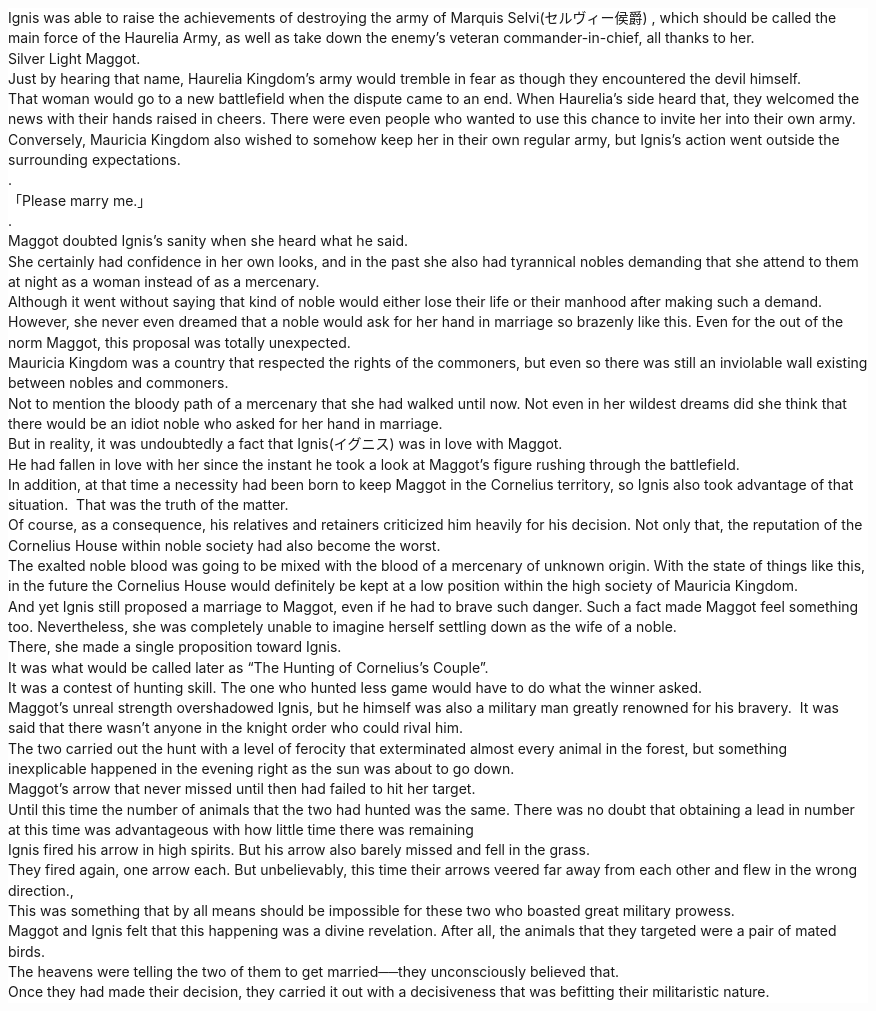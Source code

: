 Ignis was able to raise the achievements of destroying the army of Marquis Selvi(セルヴィー侯爵) , which should be called the main force of the Haurelia Army, as well as take down the enemy’s veteran commander-in-chief, all thanks to her.<br/>
Silver Light Maggot.<br/>
Just by hearing that name, Haurelia Kingdom’s army would tremble in fear as though they encountered the devil himself.<br/>
That woman would go to a new battlefield when the dispute came to an end. When Haurelia’s side heard that, they welcomed the news with their hands raised in cheers. There were even people who wanted to use this chance to invite her into their own army.<br/>
Conversely, Mauricia Kingdom also wished to somehow keep her in their own regular army, but Ignis’s action went outside the surrounding expectations.<br/>
.<br/>
「Please marry me.」<br/>
.<br/>
Maggot doubted Ignis’s sanity when she heard what he said.<br/>
She certainly had confidence in her own looks, and in the past she also had tyrannical nobles demanding that she attend to them at night as a woman instead of as a mercenary.<br/>
Although it went without saying that kind of noble would either lose their life or their manhood after making such a demand.<br/>
However, she never even dreamed that a noble would ask for her hand in marriage so brazenly like this. Even for the out of the norm Maggot, this proposal was totally unexpected.<br/>
Mauricia Kingdom was a country that respected the rights of the commoners, but even so there was still an inviolable wall existing between nobles and commoners.<br/>
Not to mention the bloody path of a mercenary that she had walked until now. Not even in her wildest dreams did she think that there would be an idiot noble who asked for her hand in marriage.<br/>
But in reality, it was undoubtedly a fact that Ignis(イグニス) was in love with Maggot.<br/>
He had fallen in love with her since the instant he took a look at Maggot’s figure rushing through the battlefield.<br/>
In addition, at that time a necessity had been born to keep Maggot in the Cornelius territory, so Ignis also took advantage of that situation.  That was the truth of the matter.<br/>
Of course, as a consequence, his relatives and retainers criticized him heavily for his decision. Not only that, the reputation of the Cornelius House within noble society had also become the worst.<br/>
The exalted noble blood was going to be mixed with the blood of a mercenary of unknown origin. With the state of things like this, in the future the Cornelius House would definitely be kept at a low position within the high society of Mauricia Kingdom.<br/>
And yet Ignis still proposed a marriage to Maggot, even if he had to brave such danger. Such a fact made Maggot feel something too. Nevertheless, she was completely unable to imagine herself settling down as the wife of a noble.<br/>
There, she made a single proposition toward Ignis.<br/>
It was what would be called later as “The Hunting of Cornelius’s Couple”.<br/>
It was a contest of hunting skill. The one who hunted less game would have to do what the winner asked.<br/>
Maggot’s unreal strength overshadowed Ignis, but he himself was also a military man greatly renowned for his bravery.  It was said that there wasn’t anyone in the knight order who could rival him.<br/>
The two carried out the hunt with a level of ferocity that exterminated almost every animal in the forest, but something inexplicable happened in the evening right as the sun was about to go down.<br/>
Maggot’s arrow that never missed until then had failed to hit her target.<br/>
Until this time the number of animals that the two had hunted was the same. There was no doubt that obtaining a lead in number at this time was advantageous with how little time there was remaining<br/>
Ignis fired his arrow in high spirits. But his arrow also barely missed and fell in the grass.<br/>
They fired again, one arrow each. But unbelievably, this time their arrows veered far away from each other and flew in the wrong direction.,<br/>
This was something that by all means should be impossible for these two who boasted great military prowess.<br/>
Maggot and Ignis felt that this happening was a divine revelation. After all, the animals that they targeted were a pair of mated birds.<br/>
The heavens were telling the two of them to get married──they unconsciously believed that.<br/>
Once they had made their decision, they carried it out with a decisiveness that was befitting their militaristic nature.<br/>